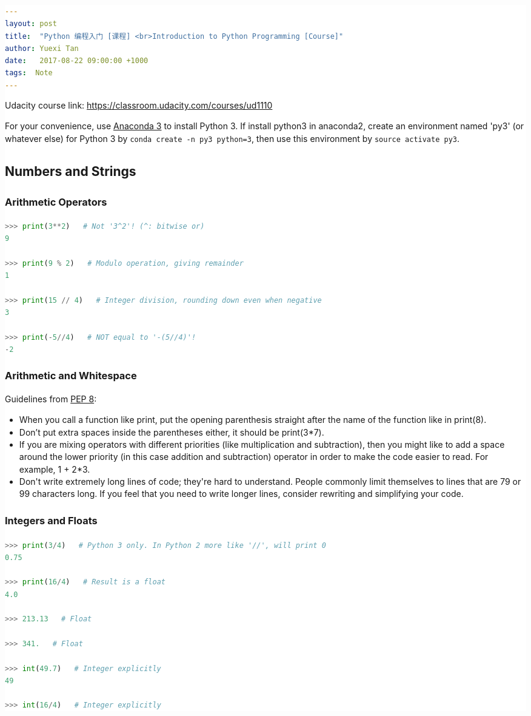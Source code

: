 ```yaml
---
layout: post
title:  "Python 编程入门 [课程] <br>Introduction to Python Programming [Course]"
author: Yuexi Tan
date:   2017-08-22 09:00:00 +1000
tags:  Note
---
```


Udacity course link: <https://classroom.udacity.com/courses/ud1110>

For your convenience, use [Anaconda 3](https://www.continuum.io/downloads) to install Python 3. If install python3 in anaconda2, create an environment named 'py3' (or whatever else) for Python 3 by `conda create -n py3 python=3`, then use this environment by `source activate py3`.

## Numbers and Strings

### Arithmetic Operators

```python
>>> print(3**2)   # Not '3^2'! (^: bitwise or)
9

>>> print(9 % 2)   # Modulo operation, giving remainder
1

>>> print(15 // 4)   # Integer division, rounding down even when negative
3

>>> print(-5//4)   # NOT equal to '-(5//4)'!
-2
```

### Arithmetic and Whitespace

Guidelines from [PEP 8](https://www.python.org/dev/peps/pep-0008/):

+ When you call a function like print, put the opening parenthesis straight after the name of the function like in print(8).
+ Don’t put extra spaces inside the parentheses either, it should be print(3*7).
+ If you are mixing operators with different priorities (like multiplication and subtraction), then you might like to add a space around the lower priority (in this case addition and subtraction) operator in order to make the code easier to read. For example, 1 + 2*3.
+ Don't write extremely long lines of code; they're hard to understand. People commonly limit themselves to lines that are 79 or 99 characters long. If you feel that you need to write longer lines, consider rewriting and simplifying your code.

### Integers and Floats

```python
>>> print(3/4)   # Python 3 only. In Python 2 more like '//', will print 0
0.75

>>> print(16/4)   # Result is a float
4.0

>>> 213.13   # Float

>>> 341.   # Float

>>> int(49.7)   # Integer explicitly
49

>>> int(16/4)   # Integer explicitly
```